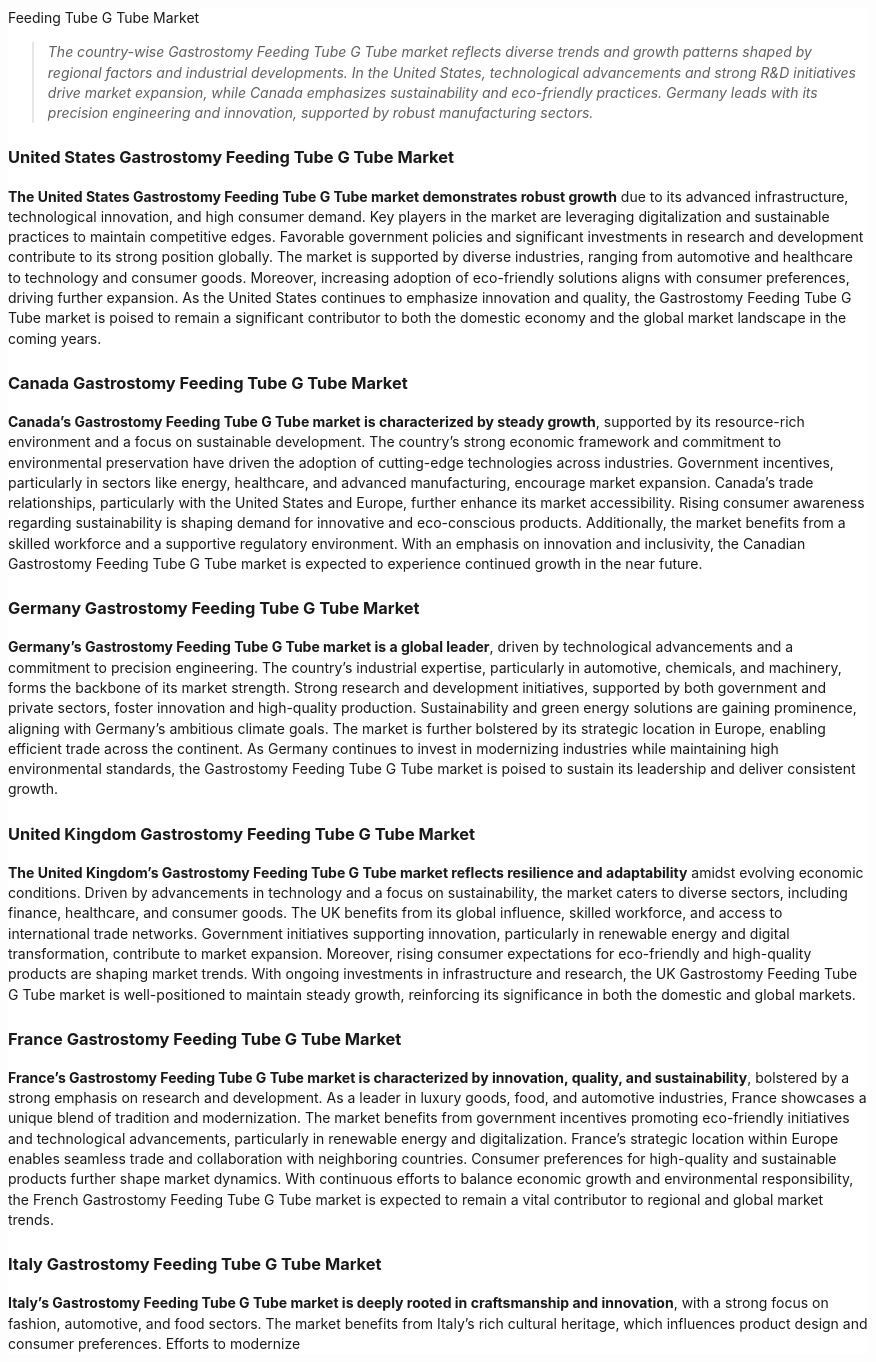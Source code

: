 Feeding Tube G Tube Market<br /></span></h1><blockquote><p><em><span class="">The country-wise Gastrostomy Feeding Tube G Tube market reflects diverse trends and growth patterns shaped by regional factors and industrial developments. In the United States, technological advancements and strong R&amp;D initiatives drive market expansion, while Canada emphasizes sustainability and eco-friendly practices. Germany leads with its precision engineering and innovation, supported by robust manufacturing sectors.</span></em></p></blockquote><h3><strong>United States Gastrostomy Feeding Tube G Tube Market</strong></h3><p><strong>The United States Gastrostomy Feeding Tube G Tube market demonstrates robust growth</strong> due to its advanced infrastructure, technological innovation, and high consumer demand. Key players in the market are leveraging digitalization and sustainable practices to maintain competitive edges. Favorable government policies and significant investments in research and development contribute to its strong position globally. The market is supported by diverse industries, ranging from automotive and healthcare to technology and consumer goods. Moreover, increasing adoption of eco-friendly solutions aligns with consumer preferences, driving further expansion. As the United States continues to emphasize innovation and quality, the Gastrostomy Feeding Tube G Tube market is poised to remain a significant contributor to both the domestic economy and the global market landscape in the coming years.</p><h3><strong>Canada Gastrostomy Feeding Tube G Tube Market</strong></h3><p><strong>Canada&rsquo;s Gastrostomy Feeding Tube G Tube market is characterized by steady growth</strong>, supported by its resource-rich environment and a focus on sustainable development. The country&rsquo;s strong economic framework and commitment to environmental preservation have driven the adoption of cutting-edge technologies across industries. Government incentives, particularly in sectors like energy, healthcare, and advanced manufacturing, encourage market expansion. Canada&rsquo;s trade relationships, particularly with the United States and Europe, further enhance its market accessibility. Rising consumer awareness regarding sustainability is shaping demand for innovative and eco-conscious products. Additionally, the market benefits from a skilled workforce and a supportive regulatory environment. With an emphasis on innovation and inclusivity, the Canadian Gastrostomy Feeding Tube G Tube market is expected to experience continued growth in the near future.</p><h3><strong>Germany Gastrostomy Feeding Tube G Tube Market</strong></h3><p><strong>Germany&rsquo;s Gastrostomy Feeding Tube G Tube market is a global leader</strong>, driven by technological advancements and a commitment to precision engineering. The country&rsquo;s industrial expertise, particularly in automotive, chemicals, and machinery, forms the backbone of its market strength. Strong research and development initiatives, supported by both government and private sectors, foster innovation and high-quality production. Sustainability and green energy solutions are gaining prominence, aligning with Germany&rsquo;s ambitious climate goals. The market is further bolstered by its strategic location in Europe, enabling efficient trade across the continent. As Germany continues to invest in modernizing industries while maintaining high environmental standards, the Gastrostomy Feeding Tube G Tube market is poised to sustain its leadership and deliver consistent growth.</p><h3><strong>United Kingdom Gastrostomy Feeding Tube G Tube Market</strong></h3><p><strong>The United Kingdom&rsquo;s Gastrostomy Feeding Tube G Tube market reflects resilience and adaptability</strong> amidst evolving economic conditions. Driven by advancements in technology and a focus on sustainability, the market caters to diverse sectors, including finance, healthcare, and consumer goods. The UK benefits from its global influence, skilled workforce, and access to international trade networks. Government initiatives supporting innovation, particularly in renewable energy and digital transformation, contribute to market expansion. Moreover, rising consumer expectations for eco-friendly and high-quality products are shaping market trends. With ongoing investments in infrastructure and research, the UK Gastrostomy Feeding Tube G Tube market is well-positioned to maintain steady growth, reinforcing its significance in both the domestic and global markets.</p><h3><strong>France Gastrostomy Feeding Tube G Tube Market</strong></h3><p><strong>France&rsquo;s Gastrostomy Feeding Tube G Tube market is characterized by innovation, quality, and sustainability</strong>, bolstered by a strong emphasis on research and development. As a leader in luxury goods, food, and automotive industries, France showcases a unique blend of tradition and modernization. The market benefits from government incentives promoting eco-friendly initiatives and technological advancements, particularly in renewable energy and digitalization. France&rsquo;s strategic location within Europe enables seamless trade and collaboration with neighboring countries. Consumer preferences for high-quality and sustainable products further shape market dynamics. With continuous efforts to balance economic growth and environmental responsibility, the French Gastrostomy Feeding Tube G Tube market is expected to remain a vital contributor to regional and global market trends.</p><h3><strong>Italy Gastrostomy Feeding Tube G Tube Market</strong></h3><p><strong>Italy&rsquo;s Gastrostomy Feeding Tube G Tube market is deeply rooted in craftsmanship and innovation</strong>, with a strong focus on fashion, automotive, and food sectors. The market benefits from Italy&rsquo;s rich cultural heritage, which influences product design and consumer preferences. Efforts to modernize